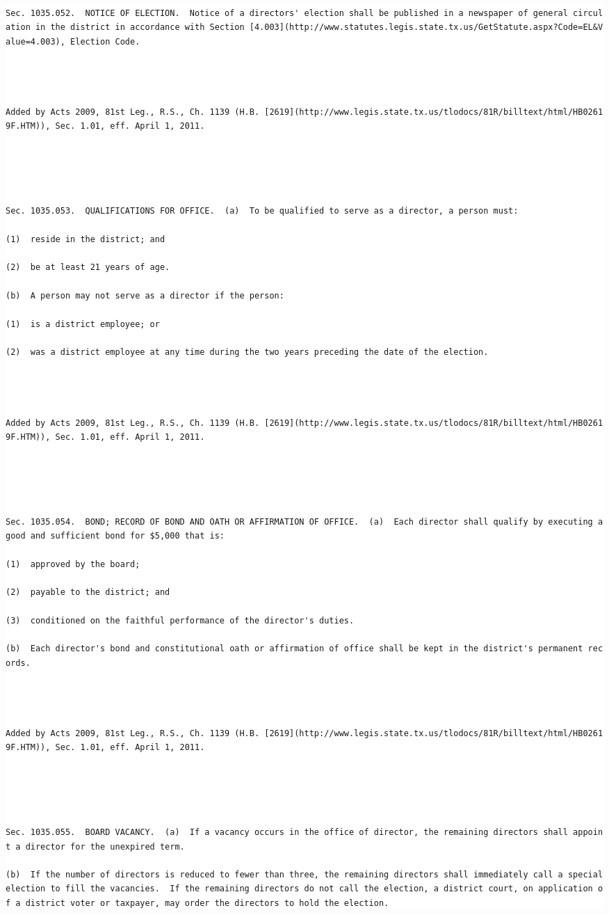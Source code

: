     
    Sec. 1035.052.  NOTICE OF ELECTION.  Notice of a directors' election shall be published in a newspaper of general circulation in the district in accordance with Section [4.003](http://www.statutes.legis.state.tx.us/GetStatute.aspx?Code=EL&Value=4.003), Election Code.
    
    
    
    
    Added by Acts 2009, 81st Leg., R.S., Ch. 1139 (H.B. [2619](http://www.legis.state.tx.us/tlodocs/81R/billtext/html/HB02619F.HTM)), Sec. 1.01, eff. April 1, 2011.
    
    
    
    
    
    Sec. 1035.053.  QUALIFICATIONS FOR OFFICE.  (a)  To be qualified to serve as a director, a person must:
    
    (1)  reside in the district; and
    
    (2)  be at least 21 years of age.
    
    (b)  A person may not serve as a director if the person:
    
    (1)  is a district employee; or
    
    (2)  was a district employee at any time during the two years preceding the date of the election.
    
    
    
    
    Added by Acts 2009, 81st Leg., R.S., Ch. 1139 (H.B. [2619](http://www.legis.state.tx.us/tlodocs/81R/billtext/html/HB02619F.HTM)), Sec. 1.01, eff. April 1, 2011.
    
    
    
    
    
    Sec. 1035.054.  BOND; RECORD OF BOND AND OATH OR AFFIRMATION OF OFFICE.  (a)  Each director shall qualify by executing a good and sufficient bond for $5,000 that is:
    
    (1)  approved by the board;
    
    (2)  payable to the district; and
    
    (3)  conditioned on the faithful performance of the director's duties.
    
    (b)  Each director's bond and constitutional oath or affirmation of office shall be kept in the district's permanent records.
    
    
    
    
    Added by Acts 2009, 81st Leg., R.S., Ch. 1139 (H.B. [2619](http://www.legis.state.tx.us/tlodocs/81R/billtext/html/HB02619F.HTM)), Sec. 1.01, eff. April 1, 2011.
    
    
    
    
    
    Sec. 1035.055.  BOARD VACANCY.  (a)  If a vacancy occurs in the office of director, the remaining directors shall appoint a director for the unexpired term.
    
    (b)  If the number of directors is reduced to fewer than three, the remaining directors shall immediately call a special election to fill the vacancies.  If the remaining directors do not call the election, a district court, on application of a district voter or taxpayer, may order the directors to hold the election.
    
    